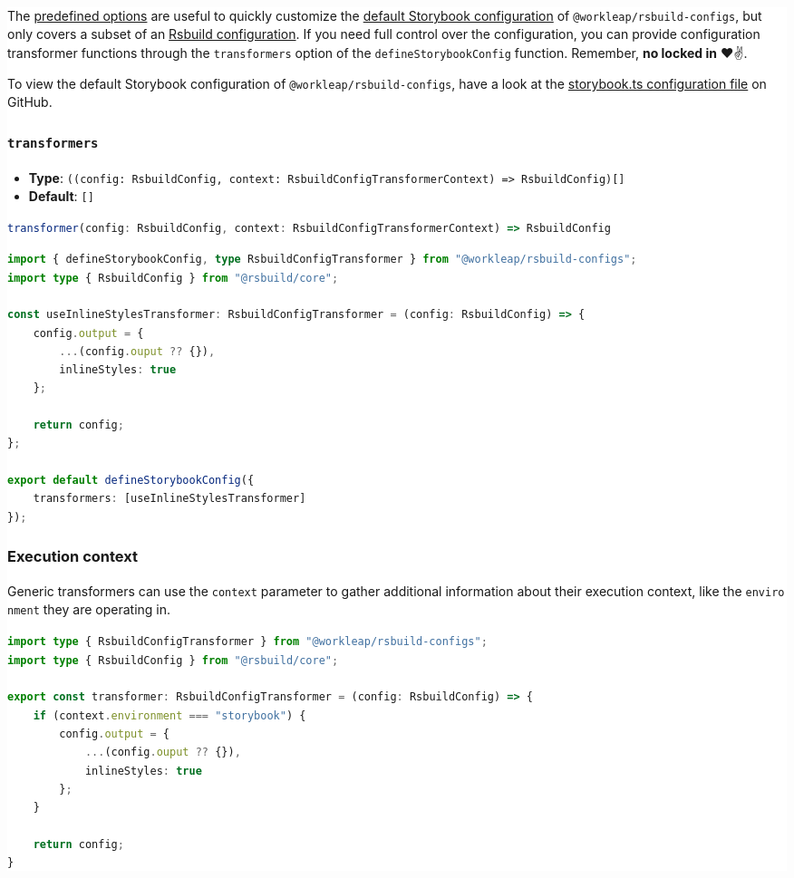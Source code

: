 The [predefined options](#use-predefined-options) are useful to quickly customize the [default Storybook configuration](https://github.com/workleap/wl-web-configs/blob/main/packages/rsbuild-configs/src/storybook.ts) of `@workleap/rsbuild-configs`, but only covers a subset of an [Rsbuild configuration](https://rsbuild.dev/config/index). If you need full control over the configuration, you can provide configuration transformer functions through the `transformers` option of the `defineStorybookConfig` function. Remember, **no locked in** :heart::v:.

To view the default Storybook configuration of `@workleap/rsbuild-configs`, have a look at the [storybook.ts configuration file](https://github.com/workleap/wl-web-configs/blob/main/packages/rsbuild-configs/src/storybook.ts) on GitHub.

### `transformers`

- **Type**: `((config: RsbuildConfig, context: RsbuildConfigTransformerContext) => RsbuildConfig)[]`
- **Default**: `[]`

```ts
transformer(config: RsbuildConfig, context: RsbuildConfigTransformerContext) => RsbuildConfig
```

```ts !#4-11,14 rsbuild.config.ts
import { defineStorybookConfig, type RsbuildConfigTransformer } from "@workleap/rsbuild-configs";
import type { RsbuildConfig } from "@rsbuild/core";

const useInlineStylesTransformer: RsbuildConfigTransformer = (config: RsbuildConfig) => {
    config.output = {
        ...(config.ouput ?? {}),
        inlineStyles: true
    };

    return config;
};

export default defineStorybookConfig({
    transformers: [useInlineStylesTransformer]
});
```

### Execution context

Generic transformers can use the `context` parameter to gather additional information about their execution context, like the `environment` they are operating in.

```ts !#5 transformer.ts
import type { RsbuildConfigTransformer } from "@workleap/rsbuild-configs";
import type { RsbuildConfig } from "@rsbuild/core";

export const transformer: RsbuildConfigTransformer = (config: RsbuildConfig) => {
    if (context.environment === "storybook") {
        config.output = {
            ...(config.ouput ?? {}),
            inlineStyles: true
        };
    }

    return config;
}
```
